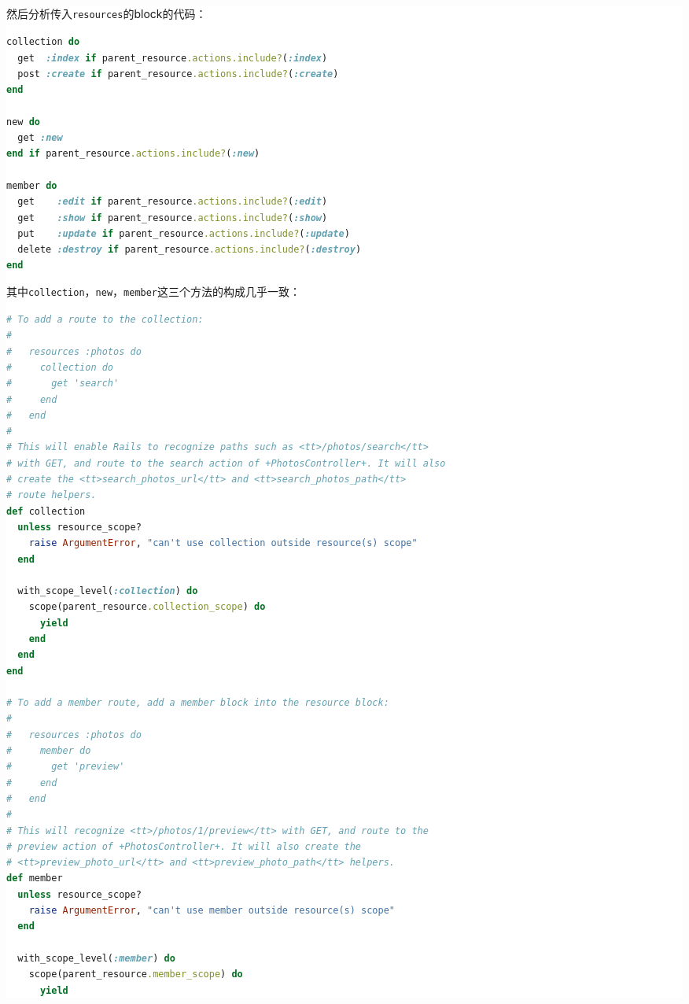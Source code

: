 然后分析传入`resources`的block的代码：

```ruby
collection do
  get  :index if parent_resource.actions.include?(:index)
  post :create if parent_resource.actions.include?(:create)
end

new do
  get :new
end if parent_resource.actions.include?(:new)

member do
  get    :edit if parent_resource.actions.include?(:edit)
  get    :show if parent_resource.actions.include?(:show)
  put    :update if parent_resource.actions.include?(:update)
  delete :destroy if parent_resource.actions.include?(:destroy)
end
```
其中`collection`，`new`，`member`这三个方法的构成几乎一致：

```ruby
# To add a route to the collection:
#
#   resources :photos do
#     collection do
#       get 'search'
#     end
#   end
#
# This will enable Rails to recognize paths such as <tt>/photos/search</tt>
# with GET, and route to the search action of +PhotosController+. It will also
# create the <tt>search_photos_url</tt> and <tt>search_photos_path</tt>
# route helpers.
def collection
  unless resource_scope?
    raise ArgumentError, "can't use collection outside resource(s) scope"
  end

  with_scope_level(:collection) do
    scope(parent_resource.collection_scope) do
      yield
    end
  end
end

# To add a member route, add a member block into the resource block:
#
#   resources :photos do
#     member do
#       get 'preview'
#     end
#   end
#
# This will recognize <tt>/photos/1/preview</tt> with GET, and route to the
# preview action of +PhotosController+. It will also create the
# <tt>preview_photo_url</tt> and <tt>preview_photo_path</tt> helpers.
def member
  unless resource_scope?
    raise ArgumentError, "can't use member outside resource(s) scope"
  end

  with_scope_level(:member) do
    scope(parent_resource.member_scope) do
      yield
```